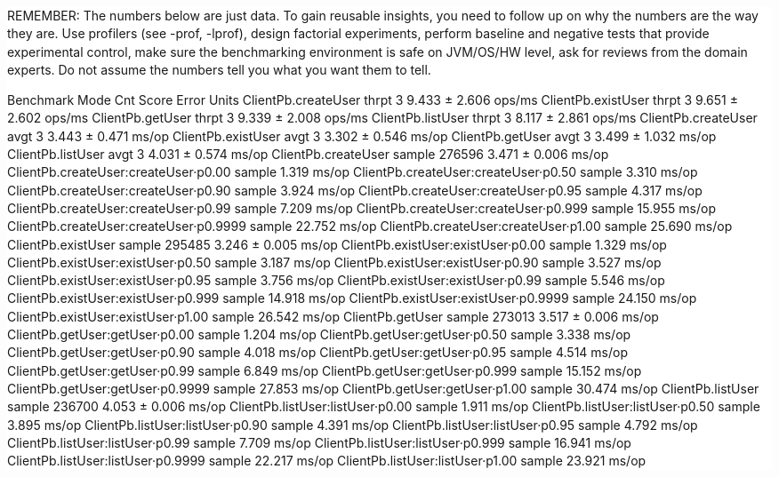 REMEMBER: The numbers below are just data. To gain reusable insights, you need to follow up on
why the numbers are the way they are. Use profilers (see -prof, -lprof), design factorial
experiments, perform baseline and negative tests that provide experimental control, make sure
the benchmarking environment is safe on JVM/OS/HW level, ask for reviews from the domain experts.
Do not assume the numbers tell you what you want them to tell.

Benchmark                                 Mode     Cnt   Score   Error   Units
ClientPb.createUser                      thrpt       3   9.433 ± 2.606  ops/ms
ClientPb.existUser                       thrpt       3   9.651 ± 2.602  ops/ms
ClientPb.getUser                         thrpt       3   9.339 ± 2.008  ops/ms
ClientPb.listUser                        thrpt       3   8.117 ± 2.861  ops/ms
ClientPb.createUser                       avgt       3   3.443 ± 0.471   ms/op
ClientPb.existUser                        avgt       3   3.302 ± 0.546   ms/op
ClientPb.getUser                          avgt       3   3.499 ± 1.032   ms/op
ClientPb.listUser                         avgt       3   4.031 ± 0.574   ms/op
ClientPb.createUser                     sample  276596   3.471 ± 0.006   ms/op
ClientPb.createUser:createUser·p0.00    sample           1.319           ms/op
ClientPb.createUser:createUser·p0.50    sample           3.310           ms/op
ClientPb.createUser:createUser·p0.90    sample           3.924           ms/op
ClientPb.createUser:createUser·p0.95    sample           4.317           ms/op
ClientPb.createUser:createUser·p0.99    sample           7.209           ms/op
ClientPb.createUser:createUser·p0.999   sample          15.955           ms/op
ClientPb.createUser:createUser·p0.9999  sample          22.752           ms/op
ClientPb.createUser:createUser·p1.00    sample          25.690           ms/op
ClientPb.existUser                      sample  295485   3.246 ± 0.005   ms/op
ClientPb.existUser:existUser·p0.00      sample           1.329           ms/op
ClientPb.existUser:existUser·p0.50      sample           3.187           ms/op
ClientPb.existUser:existUser·p0.90      sample           3.527           ms/op
ClientPb.existUser:existUser·p0.95      sample           3.756           ms/op
ClientPb.existUser:existUser·p0.99      sample           5.546           ms/op
ClientPb.existUser:existUser·p0.999     sample          14.918           ms/op
ClientPb.existUser:existUser·p0.9999    sample          24.150           ms/op
ClientPb.existUser:existUser·p1.00      sample          26.542           ms/op
ClientPb.getUser                        sample  273013   3.517 ± 0.006   ms/op
ClientPb.getUser:getUser·p0.00          sample           1.204           ms/op
ClientPb.getUser:getUser·p0.50          sample           3.338           ms/op
ClientPb.getUser:getUser·p0.90          sample           4.018           ms/op
ClientPb.getUser:getUser·p0.95          sample           4.514           ms/op
ClientPb.getUser:getUser·p0.99          sample           6.849           ms/op
ClientPb.getUser:getUser·p0.999         sample          15.152           ms/op
ClientPb.getUser:getUser·p0.9999        sample          27.853           ms/op
ClientPb.getUser:getUser·p1.00          sample          30.474           ms/op
ClientPb.listUser                       sample  236700   4.053 ± 0.006   ms/op
ClientPb.listUser:listUser·p0.00        sample           1.911           ms/op
ClientPb.listUser:listUser·p0.50        sample           3.895           ms/op
ClientPb.listUser:listUser·p0.90        sample           4.391           ms/op
ClientPb.listUser:listUser·p0.95        sample           4.792           ms/op
ClientPb.listUser:listUser·p0.99        sample           7.709           ms/op
ClientPb.listUser:listUser·p0.999       sample          16.941           ms/op
ClientPb.listUser:listUser·p0.9999      sample          22.217           ms/op
ClientPb.listUser:listUser·p1.00        sample          23.921           ms/op
